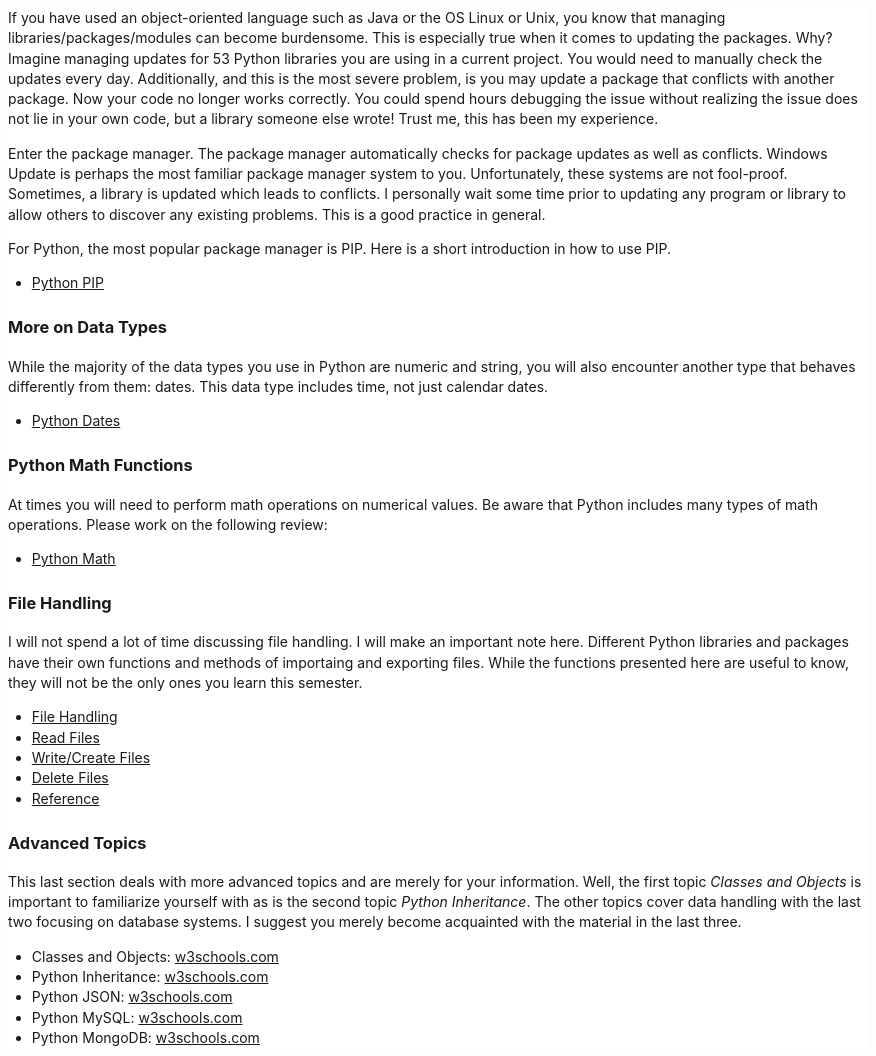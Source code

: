 If you have used an object-oriented language such as Java or the OS Linux or Unix, you know that managing libraries/packages/modules can become burdensome. This is especially true when it comes to updating the packages. Why? Imagine managing updates for 53 Python libraries you are using in a current project. You would need to manually check the updates every day. Additionally, and this is the most severe problem, is you may update a package that conflicts with another package. Now your code no longer works correctly. You could spend hours debugging the issue without realizing the issue does not lie in your own code, but a library someone else wrote! Trust me, this has been my experience.

Enter the package manager. The package manager automatically checks for package updates as well as conflicts. Windows Update is perhaps the most familiar package manager system to you. Unfortunately, these systems are not fool-proof. Sometimes, a library is updated which leads to conflicts. I personally wait some time prior to updating any program or library to allow others to discover any existing problems. This is a good practice in general.

For Python, the most popular package manager is PIP. Here is a short introduction in how to use PIP.
* [Python PIP](https://www.w3schools.com/python/python_pip.asp)

### More on Data Types
While the majority of the data types you use in Python are numeric and string, you will also encounter another type that behaves differently from them: dates. This data type includes time, not just calendar dates. 
* [Python Dates](https://www.w3schools.com/python/python_datetime.asp)

### Python Math Functions
At times you will need to perform math operations on numerical values. Be aware that Python includes many types of math operations. Please work on the following review:
* [Python Math](https://www.w3schools.com/python/python_math.asp)

### File Handling
I will not spend a lot of time discussing file handling. I will make an important note here. Different Python libraries and packages have their own functions and methods of importaing and exporting files. While the functions presented here are useful to know, they will not be the only ones you learn this semester.
* [File Handling](https://www.w3schools.com/python/python_file_handling.asp)
* [Read Files](https://www.w3schools.com/python/python_file_open.asp)
* [Write/Create Files](https://www.w3schools.com/python/python_file_write.asp)
* [Delete Files](https://www.w3schools.com/python/python_file_remove.asp)
* [Reference](https://www.w3schools.com/python_ref_file.asp)

### Advanced Topics
This last section deals with more advanced topics and are merely for your information. Well, the first topic *Classes and Objects* is important to familiarize yourself with as is the second topic *Python Inheritance*. The other topics cover data handling with the last two focusing on database systems. I suggest you merely become acquainted with the material in the last three.
* Classes and Objects: [w3schools.com](https://www.w3schools.com/python/python_classes.asp)
* Python Inheritance: [w3schools.com](https://www.w3schools.com/python/python_inheritance.asp)
* Python JSON: [w3schools.com](https://www.w3schools.com/python/python_json.asp)
* Python MySQL: [w3schools.com](https://www.w3schools.com/python/python_mysql_getstarted.asp)
* Python MongoDB: [w3schools.com](https://www.w3schools.com/python/python_mongodb_getstarted.asp)

